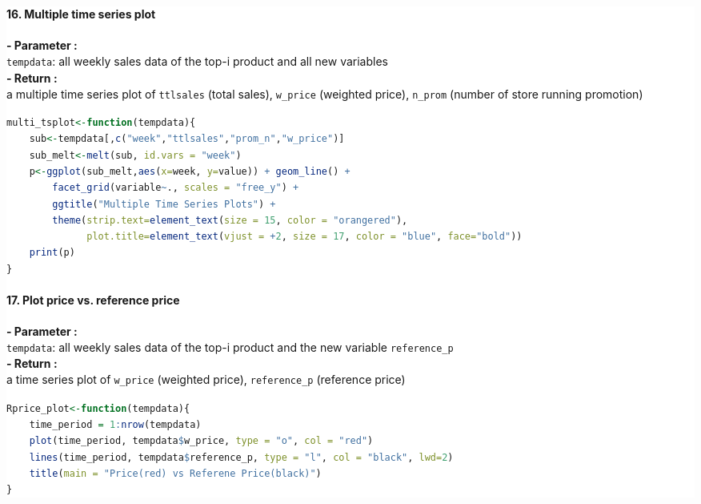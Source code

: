 #### 16. Multiple time series plot
**- Parameter :**     
``tempdata``: all weekly sales data of the top-i product and all new variables     
**- Return :**         
a multiple time series plot of ``ttlsales`` (total sales), ``w_price`` (weighted price), ``n_prom`` (number of store running promotion)     

```r
multi_tsplot<-function(tempdata){
    sub<-tempdata[,c("week","ttlsales","prom_n","w_price")]
    sub_melt<-melt(sub, id.vars = "week")
    p<-ggplot(sub_melt,aes(x=week, y=value)) + geom_line() + 
        facet_grid(variable~., scales = "free_y") + 
        ggtitle("Multiple Time Series Plots") +
        theme(strip.text=element_text(size = 15, color = "orangered"), 
              plot.title=element_text(vjust = +2, size = 17, color = "blue", face="bold"))
    print(p)
}
```

#### 17. Plot price vs. reference price
**- Parameter :**     
``tempdata``: all weekly sales data of the top-i product and the new variable ``reference_p``     
**- Return :**         
a time series plot of ``w_price`` (weighted price), ``reference_p`` (reference price)


```r
Rprice_plot<-function(tempdata){
    time_period = 1:nrow(tempdata)
    plot(time_period, tempdata$w_price, type = "o", col = "red")
    lines(time_period, tempdata$reference_p, type = "l", col = "black", lwd=2)
    title(main = "Price(red) vs Referene Price(black)")
}
```
